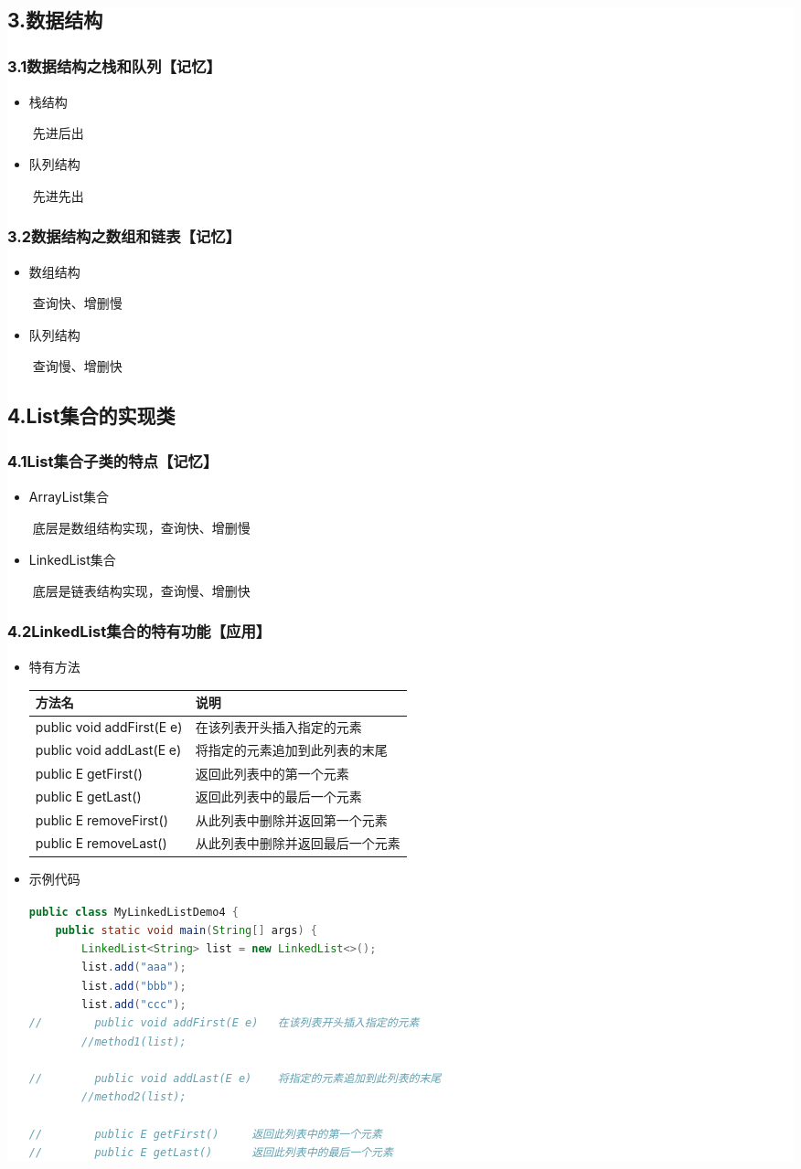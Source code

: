 ## 3.数据结构

### 3.1数据结构之栈和队列【记忆】

- 栈结构

  ​	先进后出

- 队列结构

  ​	先进先出

### 3.2数据结构之数组和链表【记忆】

- 数组结构

  ​	查询快、增删慢

- 队列结构

  ​	查询慢、增删快

## 4.List集合的实现类

### 4.1List集合子类的特点【记忆】

- ArrayList集合

  ​	底层是数组结构实现，查询快、增删慢

- LinkedList集合

  ​	底层是链表结构实现，查询慢、增删快

### 4.2LinkedList集合的特有功能【应用】

- 特有方法

  | 方法名                       | 说明               |
  | ------------------------- | ---------------- |
  | public void addFirst(E e) | 在该列表开头插入指定的元素    |
  | public void addLast(E e)  | 将指定的元素追加到此列表的末尾  |
  | public E getFirst()       | 返回此列表中的第一个元素     |
  | public   E getLast()      | 返回此列表中的最后一个元素    |
  | public E removeFirst()    | 从此列表中删除并返回第一个元素  |
  | public   E removeLast()   | 从此列表中删除并返回最后一个元素 |

- 示例代码

  ```java
  public class MyLinkedListDemo4 {
      public static void main(String[] args) {
          LinkedList<String> list = new LinkedList<>();
          list.add("aaa");
          list.add("bbb");
          list.add("ccc");
  //        public void addFirst(E e)	在该列表开头插入指定的元素
          //method1(list);

  //        public void addLast(E e)	将指定的元素追加到此列表的末尾
          //method2(list);

  //        public E getFirst()		返回此列表中的第一个元素
  //        public E getLast()		返回此列表中的最后一个元素
  ```